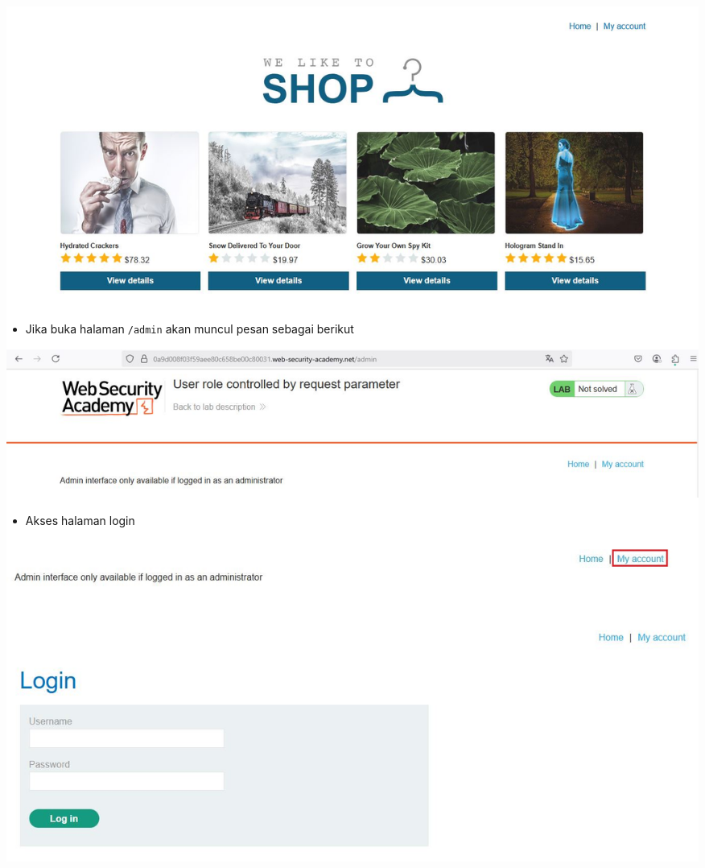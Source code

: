 ![alt text](https://github.com/rahardian-dwi-saputra/portswigger-labs/blob/main/Access%20Control%20Vulnerabilities/APPRENTICE/assets/access%20control%2012.JPG)

- Jika buka halaman `/admin` akan muncul pesan sebagai berikut

![alt text](https://github.com/rahardian-dwi-saputra/portswigger-labs/blob/main/Access%20Control%20Vulnerabilities/APPRENTICE/assets/access%20control%2013.JPG)

- Akses halaman login

![alt text](https://github.com/rahardian-dwi-saputra/portswigger-labs/blob/main/Access%20Control%20Vulnerabilities/APPRENTICE/assets/access%20control%2014.JPG)

![alt text](https://github.com/rahardian-dwi-saputra/portswigger-labs/blob/main/Access%20Control%20Vulnerabilities/APPRENTICE/assets/access%20control%2015.JPG)
